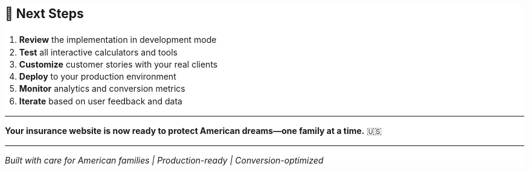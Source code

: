 ## 🚀 Next Steps

1. **Review** the implementation in development mode
2. **Test** all interactive calculators and tools
3. **Customize** customer stories with your real clients
4. **Deploy** to your production environment
5. **Monitor** analytics and conversion metrics
6. **Iterate** based on user feedback and data

---

**Your insurance website is now ready to protect American dreams—one family at a time.** 🇺🇸

---

*Built with care for American families | Production-ready | Conversion-optimized*
